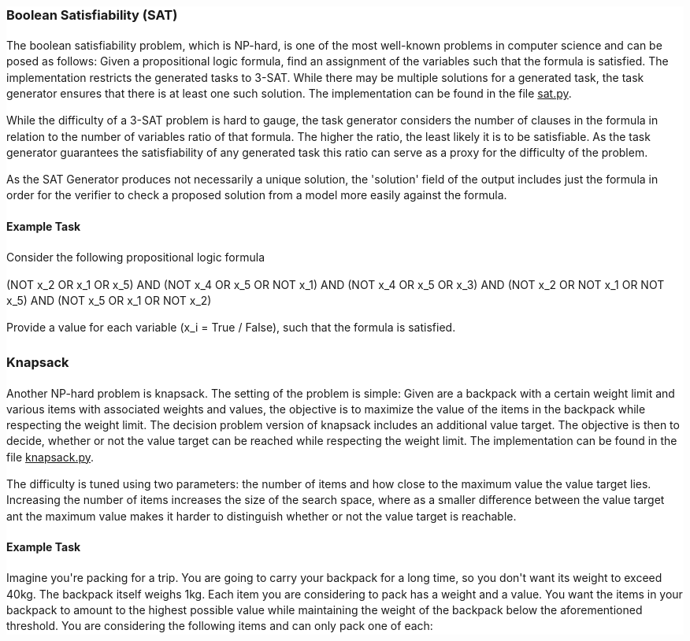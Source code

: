 
### Boolean Satisfiability (SAT)

The boolean satisfiability problem, which is NP-hard, is one of the most well-known problems in computer science and can be posed as follows: Given a propositional logic formula, find an assignment of the variables such that the formula is satisfied.
The implementation restricts the generated tasks to 3-SAT.
While there may be multiple solutions for a generated task, the task generator ensures that there is at least one such solution.
The implementation can be found in the file [sat.py](sat.py).

While the difficulty of a 3-SAT problem is hard to gauge, the task generator considers the number of clauses in the formula in relation to the number of variables ratio of that formula.
The higher the ratio, the least likely it is to be satisfiable.
As the task generator guarantees the satisfiability of any generated task this ratio can serve as a proxy for the difficulty of the problem.

As the SAT Generator produces not necessarily a unique solution, the 'solution' field of the output includes just the formula in order for the verifier to check a proposed solution from a model more easily against the formula.


#### Example Task

Consider the following propositional logic formula

(NOT x_2 OR x_1 OR x_5) AND (NOT x_4 OR x_5 OR NOT x_1) AND (NOT x_4 OR x_5 OR x_3) AND (NOT x_2 OR NOT x_1 OR NOT x_5) AND (NOT x_5 OR x_1 OR NOT x_2)

Provide a value for each variable (x_i = True / False), such that the formula is satisfied.


### Knapsack

Another NP-hard problem is knapsack.
The setting of the problem is simple: Given are a backpack with a certain weight limit and various items with associated weights and values, the objective is to maximize the value of the items in the backpack while respecting the weight limit.
The decision problem version of knapsack includes an additional value target.
The objective is then to decide, whether or not the value target can be reached while respecting the weight limit.
The implementation can be found in the file [knapsack.py](knapsack.py).

The difficulty is tuned using two parameters: the number of items and how close to the maximum value the value target lies.
Increasing the number of items increases the size of the search space, where as a smaller difference between the value target ant the maximum value makes it harder to distinguish whether or not the value target is reachable.


#### Example Task

Imagine you're packing for a trip. You are going to carry your backpack for a long time, so you don't want its weight to exceed 40kg. The backpack itself weighs 1kg. Each item you are considering to pack has a weight and a value. You want the items in your backpack to amount to the highest possible value while maintaining the weight of the backpack below the aforementioned threshold. You are considering the following items and can only pack one of each:
